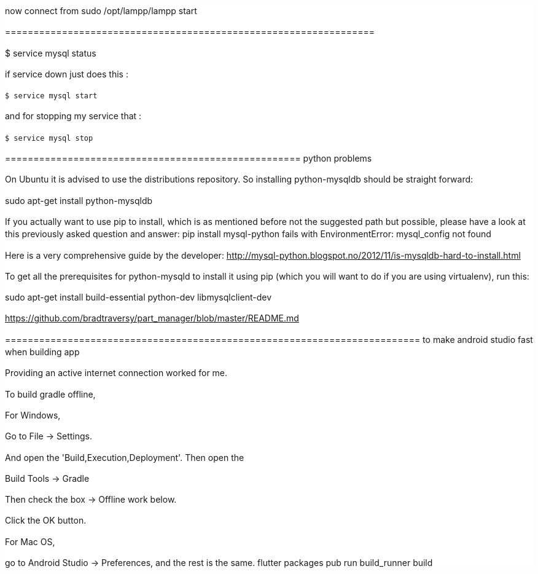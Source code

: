 now connect from sudo /opt/lampp/lampp start

=================================================================

   $ service mysql status

if service down just does this :

    $ service mysql start

and for stopping my service that :

    $ service mysql stop


====================================================
python problems



On Ubuntu it is advised to use the distributions repository. So installing python-mysqldb should be straight forward:

sudo apt-get install python-mysqldb

If you actually want to use pip to install, which is as mentioned before not the suggested path but possible, please have a look at this previously asked question and answer: pip install mysql-python fails with EnvironmentError: mysql_config not found

Here is a very comprehensive guide by the developer: http://mysql-python.blogspot.no/2012/11/is-mysqldb-hard-to-install.html

To get all the prerequisites for python-mysqld to install it using pip (which you will want to do if you are using virtualenv), run this:

sudo apt-get install build-essential python-dev libmysqlclient-dev

https://github.com/bradtraversy/part_manager/blob/master/README.md

=========================================================================
to make android studio fast when building app


Providing an active internet connection worked for me.

To build gradle offline,

For Windows,

Go to File -> Settings.

And open the 'Build,Execution,Deployment'. Then open the

Build Tools -> Gradle

Then check the box -> Offline work below.

Click the OK button.

For Mac OS,

go to Android Studio -> Preferences, and the rest is the same.
    flutter packages pub run build_runner build

